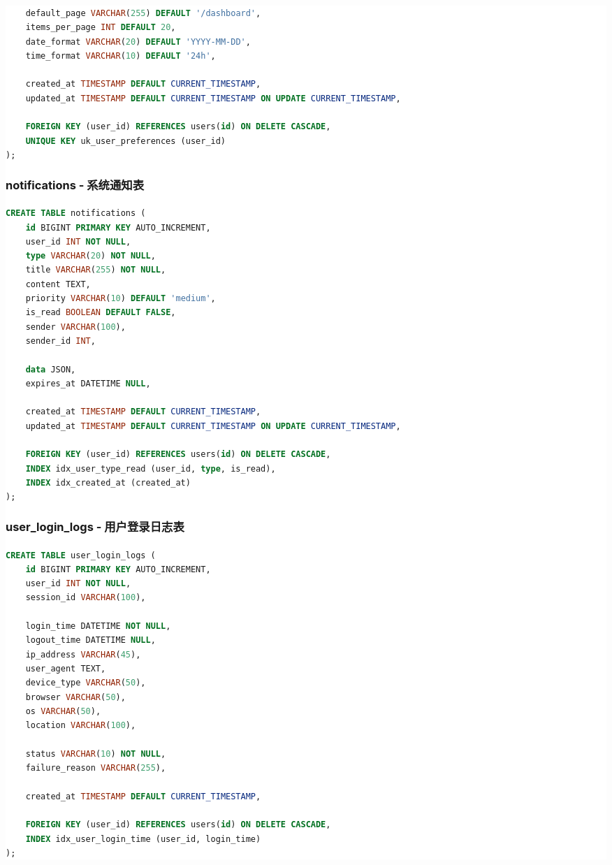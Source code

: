```sql
    default_page VARCHAR(255) DEFAULT '/dashboard',
    items_per_page INT DEFAULT 20,
    date_format VARCHAR(20) DEFAULT 'YYYY-MM-DD',
    time_format VARCHAR(10) DEFAULT '24h',
    
    created_at TIMESTAMP DEFAULT CURRENT_TIMESTAMP,
    updated_at TIMESTAMP DEFAULT CURRENT_TIMESTAMP ON UPDATE CURRENT_TIMESTAMP,
    
    FOREIGN KEY (user_id) REFERENCES users(id) ON DELETE CASCADE,
    UNIQUE KEY uk_user_preferences (user_id)
);
```

### notifications - 系统通知表
```sql
CREATE TABLE notifications (
    id BIGINT PRIMARY KEY AUTO_INCREMENT,
    user_id INT NOT NULL,
    type VARCHAR(20) NOT NULL,
    title VARCHAR(255) NOT NULL,
    content TEXT,
    priority VARCHAR(10) DEFAULT 'medium',
    is_read BOOLEAN DEFAULT FALSE,
    sender VARCHAR(100),
    sender_id INT,
    
    data JSON,
    expires_at DATETIME NULL,
    
    created_at TIMESTAMP DEFAULT CURRENT_TIMESTAMP,
    updated_at TIMESTAMP DEFAULT CURRENT_TIMESTAMP ON UPDATE CURRENT_TIMESTAMP,
    
    FOREIGN KEY (user_id) REFERENCES users(id) ON DELETE CASCADE,
    INDEX idx_user_type_read (user_id, type, is_read),
    INDEX idx_created_at (created_at)
);
```

### user_login_logs - 用户登录日志表
```sql
CREATE TABLE user_login_logs (
    id BIGINT PRIMARY KEY AUTO_INCREMENT,
    user_id INT NOT NULL,
    session_id VARCHAR(100),
    
    login_time DATETIME NOT NULL,
    logout_time DATETIME NULL,
    ip_address VARCHAR(45),
    user_agent TEXT,
    device_type VARCHAR(50),
    browser VARCHAR(50),
    os VARCHAR(50),
    location VARCHAR(100),
    
    status VARCHAR(10) NOT NULL,
    failure_reason VARCHAR(255),
    
    created_at TIMESTAMP DEFAULT CURRENT_TIMESTAMP,
    
    FOREIGN KEY (user_id) REFERENCES users(id) ON DELETE CASCADE,
    INDEX idx_user_login_time (user_id, login_time)
);
```
